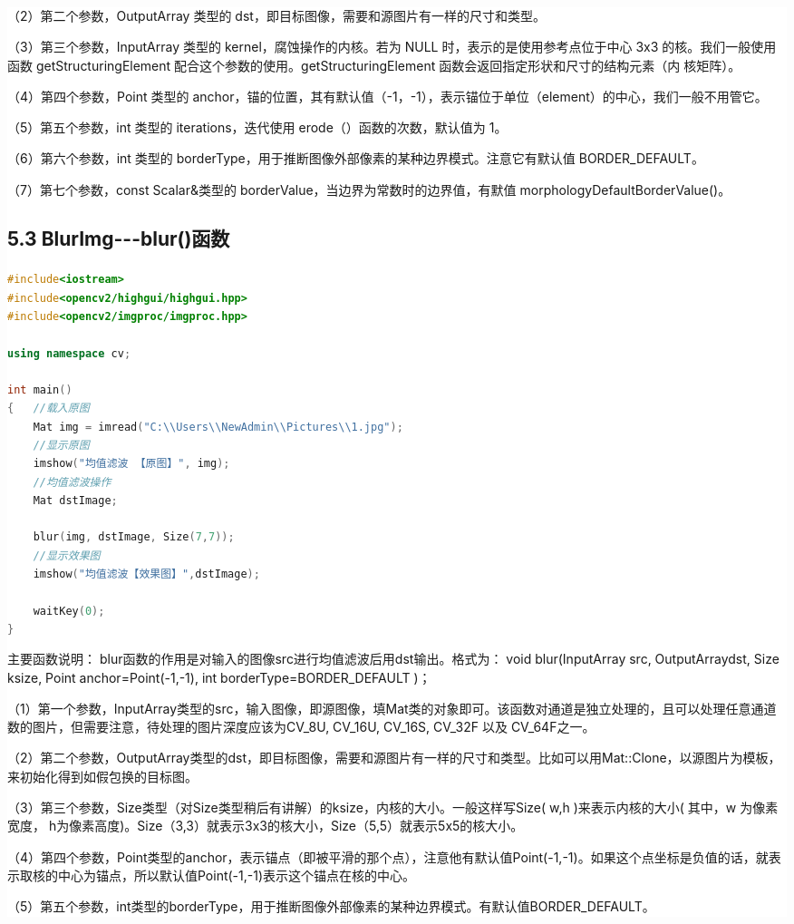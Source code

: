 （2）第二个参数，OutputArray 类型的 dst，即目标图像，需要和源图片有一样的尺寸和类型。

（3）第三个参数，InputArray 类型的 kernel，腐蚀操作的内核。若为 NULL 时，表示的是使用参考点位于中心 3x3 的核。我们一般使用函数 getStructuringElement 配合这个参数的使用。getStructuringElement 函数会返回指定形状和尺寸的结构元素（内 核矩阵）。

（4）第四个参数，Point 类型的 anchor，锚的位置，其有默认值（-1，-1），表示锚位于单位（element）的中心，我们一般不用管它。

（5）第五个参数，int 类型的 iterations，迭代使用 erode（）函数的次数，默认值为 1。

（6）第六个参数，int 类型的 borderType，用于推断图像外部像素的某种边界模式。注意它有默认值 BORDER_DEFAULT。

（7）第七个参数，const Scalar&类型的 borderValue，当边界为常数时的边界值，有默值 morphologyDefaultBorderValue()。

## 5.3 BlurImg---blur()函数

```cpp
#include<iostream>
#include<opencv2/highgui/highgui.hpp>
#include<opencv2/imgproc/imgproc.hpp>

using namespace cv;

int main()
{   //载入原图
	Mat img = imread("C:\\Users\\NewAdmin\\Pictures\\1.jpg");
    //显示原图
	imshow("均值滤波 【原图】", img);
    //均值滤波操作
	Mat dstImage;
	
	blur(img, dstImage, Size(7,7));
    //显示效果图
	imshow("均值滤波【效果图】",dstImage);

	waitKey(0);
}
```
主要函数说明：
blur函数的作用是对输入的图像src进行均值滤波后用dst输出。格式为： void blur(InputArray src, OutputArraydst, Size ksize, Point anchor=Point(-1,-1), int borderType=BORDER_DEFAULT )；

（1）第一个参数，InputArray类型的src，输入图像，即源图像，填Mat类的对象即可。该函数对通道是独立处理的，且可以处理任意通道数的图片，但需要注意，待处理的图片深度应该为CV_8U, CV_16U, CV_16S, CV_32F 以及 CV_64F之一。

（2）第二个参数，OutputArray类型的dst，即目标图像，需要和源图片有一样的尺寸和类型。比如可以用Mat::Clone，以源图片为模板，来初始化得到如假包换的目标图。

（3）第三个参数，Size类型（对Size类型稍后有讲解）的ksize，内核的大小。一般这样写Size( w,h )来表示内核的大小( 其中，w 为像素宽度， h为像素高度)。Size（3,3）就表示3x3的核大小，Size（5,5）就表示5x5的核大小。

（4）第四个参数，Point类型的anchor，表示锚点（即被平滑的那个点），注意他有默认值Point(-1,-1)。如果这个点坐标是负值的话，就表示取核的中心为锚点，所以默认值Point(-1,-1)表示这个锚点在核的中心。

（5）第五个参数，int类型的borderType，用于推断图像外部像素的某种边界模式。有默认值BORDER_DEFAULT。
